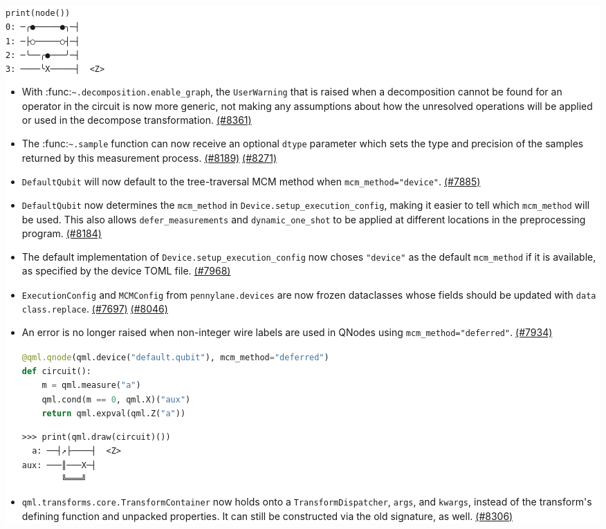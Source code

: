   ```pycon
  print(node())
  0: ─╭●─────●╮─┤
  1: ─├○─────○┤─┤
  2: ─╰──╭●───╯─┤
  3: ────╰X─────┤  <Z>
  ```

* With :func:`~.decomposition.enable_graph`, the ``UserWarning`` that is raised when a decomposition
  cannot be found for an operator in the circuit is now more generic, not making any assumptions 
  about how the unresolved operations will be applied or used in the decompose transformation.
  [(#8361)](https://github.com/PennyLaneAI/pennylane/pull/8361)

* The :func:`~.sample` function can now receive an optional ``dtype`` parameter which sets the type 
  and precision of the samples returned by this measurement process.
  [(#8189)](https://github.com/PennyLaneAI/pennylane/pull/8189)
  [(#8271)](https://github.com/PennyLaneAI/pennylane/pull/8271)

* ``DefaultQubit`` will now default to the tree-traversal MCM method when ``mcm_method="device"``.
  [(#7885)](https://github.com/PennyLaneAI/pennylane/pull/7885)

* ``DefaultQubit`` now determines the ``mcm_method`` in ``Device.setup_execution_config``, making it 
  easier to tell which ``mcm_method`` will be used. This also allows ``defer_measurements`` and 
  ``dynamic_one_shot`` to be applied at different locations in the preprocessing program.
  [(#8184)](https://github.com/PennyLaneAI/pennylane/pull/8184)

* The default implementation of ``Device.setup_execution_config`` now choses ``"device"`` as the 
  default ``mcm_method`` if it is available, as specified by the device TOML file.
  [(#7968)](https://github.com/PennyLaneAI/pennylane/pull/7968)

* ``ExecutionConfig`` and ``MCMConfig`` from ``pennylane.devices`` are now frozen dataclasses whose 
  fields should be updated with ``dataclass.replace``.
  [(#7697)](https://github.com/PennyLaneAI/pennylane/pull/7697)
  [(#8046)](https://github.com/PennyLaneAI/pennylane/pull/8046)

* An error is no longer raised when non-integer wire labels are used in QNodes using 
  ``mcm_method="deferred"``.
  [(#7934)](https://github.com/PennyLaneAI/pennylane/pull/7934)

  ```python
  @qml.qnode(qml.device("default.qubit"), mcm_method="deferred")
  def circuit():
      m = qml.measure("a")
      qml.cond(m == 0, qml.X)("aux")
      return qml.expval(qml.Z("a"))
  ```

  ```pycon
  >>> print(qml.draw(circuit)())
    a: ──┤↗├────┤  <Z>
  aux: ───║───X─┤
          ╚═══╝
  ```

* ``qml.transforms.core.TransformContainer`` now holds onto a ``TransformDispatcher``, ``args``, and 
  ``kwargs``, instead of the transform's defining function and unpacked properties. It can still be 
  constructed via the old signature, as well.
  [(#8306)](https://github.com/PennyLaneAI/pennylane/pull/8306)
